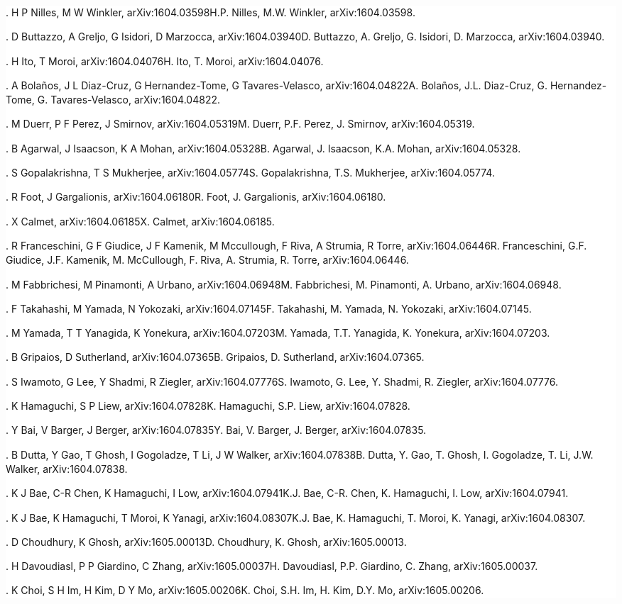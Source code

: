 . H P Nilles, M W Winkler, arXiv:1604.03598H.P. Nilles, M.W. Winkler, arXiv:1604.03598.

. D Buttazzo, A Greljo, G Isidori, D Marzocca, arXiv:1604.03940D. Buttazzo, A. Greljo, G. Isidori, D. Marzocca, arXiv:1604.03940.

. H Ito, T Moroi, arXiv:1604.04076H. Ito, T. Moroi, arXiv:1604.04076.

. A Bolaños, J L Diaz-Cruz, G Hernandez-Tome, G Tavares-Velasco, arXiv:1604.04822A. Bolaños, J.L. Diaz-Cruz, G. Hernandez-Tome, G. Tavares-Velasco, arXiv:1604.04822.

. M Duerr, P F Perez, J Smirnov, arXiv:1604.05319M. Duerr, P.F. Perez, J. Smirnov, arXiv:1604.05319.

. B Agarwal, J Isaacson, K A Mohan, arXiv:1604.05328B. Agarwal, J. Isaacson, K.A. Mohan, arXiv:1604.05328.

. S Gopalakrishna, T S Mukherjee, arXiv:1604.05774S. Gopalakrishna, T.S. Mukherjee, arXiv:1604.05774.

. R Foot, J Gargalionis, arXiv:1604.06180R. Foot, J. Gargalionis, arXiv:1604.06180.

. X Calmet, arXiv:1604.06185X. Calmet, arXiv:1604.06185.

. R Franceschini, G F Giudice, J F Kamenik, M Mccullough, F Riva, A Strumia, R Torre, arXiv:1604.06446R. Franceschini, G.F. Giudice, J.F. Kamenik, M. McCullough, F. Riva, A. Strumia, R. Torre, arXiv:1604.06446.

. M Fabbrichesi, M Pinamonti, A Urbano, arXiv:1604.06948M. Fabbrichesi, M. Pinamonti, A. Urbano, arXiv:1604.06948.

. F Takahashi, M Yamada, N Yokozaki, arXiv:1604.07145F. Takahashi, M. Yamada, N. Yokozaki, arXiv:1604.07145.

. M Yamada, T T Yanagida, K Yonekura, arXiv:1604.07203M. Yamada, T.T. Yanagida, K. Yonekura, arXiv:1604.07203.

. B Gripaios, D Sutherland, arXiv:1604.07365B. Gripaios, D. Sutherland, arXiv:1604.07365.

. S Iwamoto, G Lee, Y Shadmi, R Ziegler, arXiv:1604.07776S. Iwamoto, G. Lee, Y. Shadmi, R. Ziegler, arXiv:1604.07776.

. K Hamaguchi, S P Liew, arXiv:1604.07828K. Hamaguchi, S.P. Liew, arXiv:1604.07828.

. Y Bai, V Barger, J Berger, arXiv:1604.07835Y. Bai, V. Barger, J. Berger, arXiv:1604.07835.

. B Dutta, Y Gao, T Ghosh, I Gogoladze, T Li, J W Walker, arXiv:1604.07838B. Dutta, Y. Gao, T. Ghosh, I. Gogoladze, T. Li, J.W. Walker, arXiv:1604.07838.

. K J Bae, C-R Chen, K Hamaguchi, I Low, arXiv:1604.07941K.J. Bae, C-R. Chen, K. Hamaguchi, I. Low, arXiv:1604.07941.

. K J Bae, K Hamaguchi, T Moroi, K Yanagi, arXiv:1604.08307K.J. Bae, K. Hamaguchi, T. Moroi, K. Yanagi, arXiv:1604.08307.

. D Choudhury, K Ghosh, arXiv:1605.00013D. Choudhury, K. Ghosh, arXiv:1605.00013.

. H Davoudiasl, P P Giardino, C Zhang, arXiv:1605.00037H. Davoudiasl, P.P. Giardino, C. Zhang, arXiv:1605.00037.

. K Choi, S H Im, H Kim, D Y Mo, arXiv:1605.00206K. Choi, S.H. Im, H. Kim, D.Y. Mo, arXiv:1605.00206.
